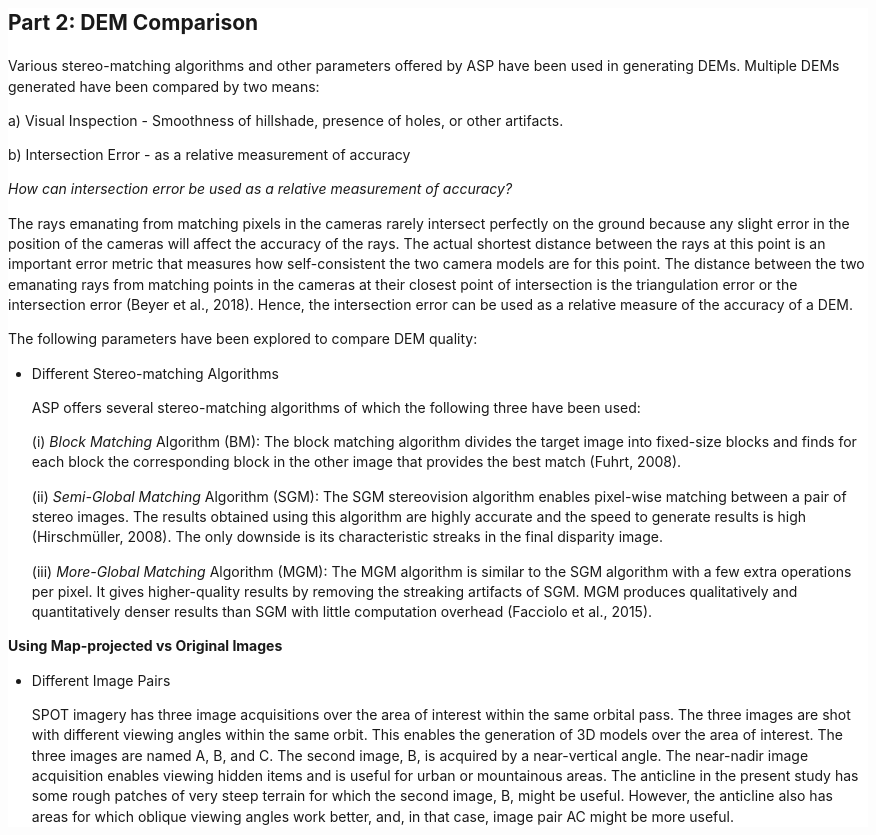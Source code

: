 ## Part 2: DEM Comparison

Various stereo-matching algorithms and other parameters offered by ASP have been used in generating DEMs. Multiple DEMs generated have been compared by two means:

a) Visual Inspection  - Smoothness of hillshade, presence of holes, or other artifacts.

b) Intersection Error  - as a relative measurement of accuracy

*How can intersection error be used as a relative measurement of accuracy?*

The rays emanating from matching pixels in the cameras rarely intersect perfectly on the ground because any slight error in the position of the cameras will affect the accuracy of the rays. The actual shortest distance between the rays at this point is an important error metric that measures how self-consistent the two camera models are for this point. The distance between the two emanating rays from matching points in the cameras at their closest point of intersection is the triangulation error or the intersection error (Beyer et al., 2018). Hence, the intersection error can be used as a relative measure of the accuracy of a DEM.

The following parameters have been explored to compare DEM quality:

- Different Stereo-matching Algorithms

  ASP offers several stereo-matching algorithms of which the following three have been used:

  (i) *Block Matching* Algorithm (BM): The block matching algorithm divides the target image into fixed-size blocks and finds for each block the corresponding block in the other image that provides the best 
       match (Fuhrt, 2008).
     
  (ii) *Semi-Global Matching* Algorithm (SGM): The SGM stereovision algorithm enables pixel-wise  matching between a pair of stereo images. The results obtained using this algorithm are highly accurate and the 
       speed to generate results is high (Hirschmüller, 2008). The only downside is its characteristic streaks in the final disparity image.
 
  (iii) *More-Global Matching* Algorithm (MGM): The MGM algorithm is similar to the SGM algorithm with a few extra operations per pixel. It gives higher-quality results by removing the streaking artifacts of 
         SGM. MGM produces qualitatively and quantitatively denser results than SGM with little computation overhead (Facciolo et al., 2015). 
   
**Using Map-projected vs Original Images**

- Different Image Pairs
  
  SPOT imagery has three image acquisitions over the area of interest within the same orbital pass. The three images are shot with different viewing angles within the same orbit. This enables the generation of 
  3D models over the area of interest. The three images are named A, B, and C. The second image, B, is acquired by a near-vertical angle. The near-nadir image acquisition enables viewing hidden items and is 
  useful for urban or mountainous areas. The anticline in the present study has some rough patches of very steep terrain for which the second image, B, might be useful. However, the anticline also 
  has areas for which oblique viewing angles work better, and, in that case, image pair AC might be more useful.
